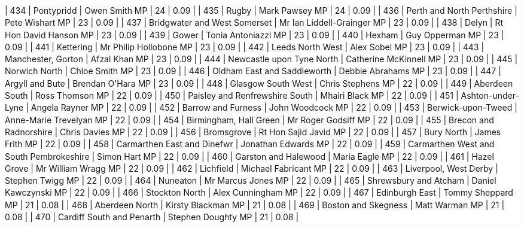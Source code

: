 | 434 | Pontypridd | Owen Smith MP | 24 | 0.09 |
| 435 | Rugby | Mark Pawsey MP | 24 | 0.09 |
| 436 | Perth and North Perthshire | Pete Wishart MP | 23 | 0.09 |
| 437 | Bridgwater and West Somerset | Mr Ian Liddell-Grainger MP | 23 | 0.09 |
| 438 | Delyn | Rt Hon David Hanson MP | 23 | 0.09 |
| 439 | Gower | Tonia Antoniazzi MP | 23 | 0.09 |
| 440 | Hexham | Guy Opperman MP | 23 | 0.09 |
| 441 | Kettering | Mr Philip Hollobone MP | 23 | 0.09 |
| 442 | Leeds North West | Alex Sobel MP | 23 | 0.09 |
| 443 | Manchester, Gorton | Afzal Khan MP | 23 | 0.09 |
| 444 | Newcastle upon Tyne North | Catherine McKinnell MP | 23 | 0.09 |
| 445 | Norwich North | Chloe Smith MP | 23 | 0.09 |
| 446 | Oldham East and Saddleworth | Debbie Abrahams MP | 23 | 0.09 |
| 447 | Argyll and Bute | Brendan O'Hara MP | 23 | 0.09 |
| 448 | Glasgow South West | Chris Stephens MP | 22 | 0.09 |
| 449 | Aberdeen South | Ross Thomson MP | 22 | 0.09 |
| 450 | Paisley and Renfrewshire South | Mhairi Black MP | 22 | 0.09 |
| 451 | Ashton-under-Lyne | Angela Rayner MP | 22 | 0.09 |
| 452 | Barrow and Furness | John Woodcock MP | 22 | 0.09 |
| 453 | Berwick-upon-Tweed | Anne-Marie Trevelyan MP | 22 | 0.09 |
| 454 | Birmingham, Hall Green | Mr Roger Godsiff MP | 22 | 0.09 |
| 455 | Brecon and Radnorshire | Chris Davies MP | 22 | 0.09 |
| 456 | Bromsgrove | Rt Hon Sajid Javid MP | 22 | 0.09 |
| 457 | Bury North | James Frith MP | 22 | 0.09 |
| 458 | Carmarthen East and Dinefwr | Jonathan Edwards MP | 22 | 0.09 |
| 459 | Carmarthen West and South Pembrokeshire | Simon Hart MP | 22 | 0.09 |
| 460 | Garston and Halewood | Maria Eagle MP | 22 | 0.09 |
| 461 | Hazel Grove | Mr William Wragg MP | 22 | 0.09 |
| 462 | Lichfield | Michael Fabricant MP | 22 | 0.09 |
| 463 | Liverpool, West Derby | Stephen Twigg MP | 22 | 0.09 |
| 464 | Nuneaton | Mr Marcus Jones MP | 22 | 0.09 |
| 465 | Shrewsbury and Atcham | Daniel Kawczynski MP | 22 | 0.09 |
| 466 | Stockton North | Alex Cunningham MP | 22 | 0.09 |
| 467 | Edinburgh East | Tommy Sheppard MP | 21 | 0.08 |
| 468 | Aberdeen North | Kirsty Blackman MP | 21 | 0.08 |
| 469 | Boston and Skegness | Matt Warman MP | 21 | 0.08 |
| 470 | Cardiff South and Penarth | Stephen Doughty MP | 21 | 0.08 |